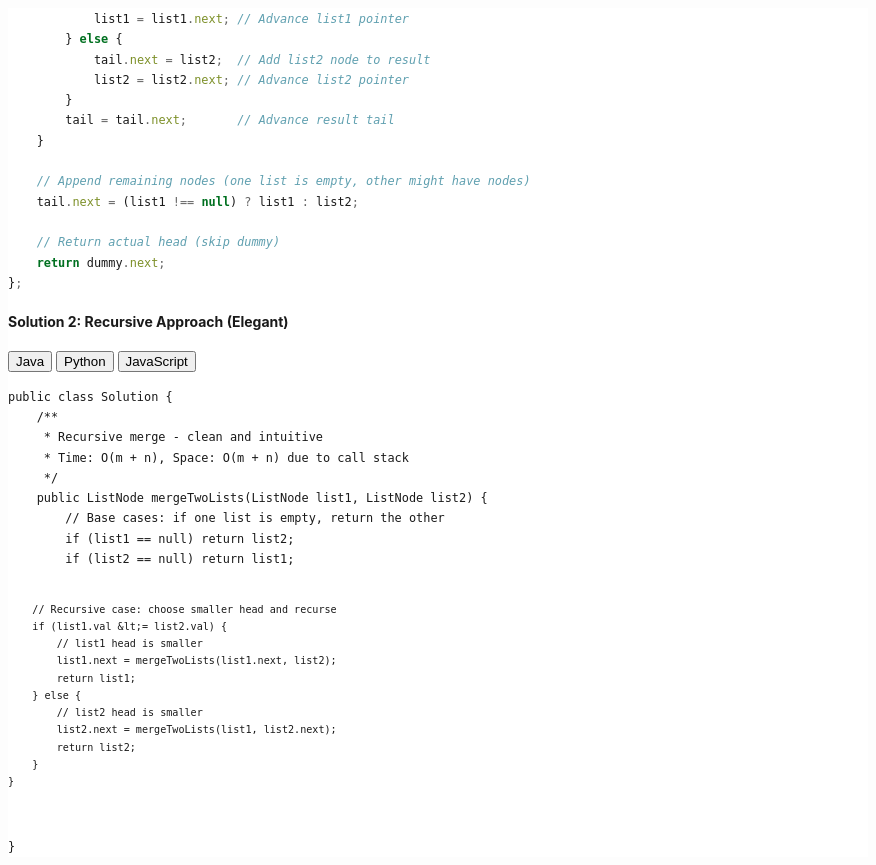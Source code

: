 ```javascript
            list1 = list1.next; // Advance list1 pointer
        } else {
            tail.next = list2;  // Add list2 node to result
            list2 = list2.next; // Advance list2 pointer
        }
        tail = tail.next;       // Advance result tail
    }
    
    // Append remaining nodes (one list is empty, other might have nodes)
    tail.next = (list1 !== null) ? list1 : list2;
    
    // Return actual head (skip dummy)
    return dummy.next;
};
```
  </div>
</div>

#### Solution 2: Recursive Approach (Elegant)

<div class="code-tabs">
  <div class="tab-buttons">
    <button class="tab-btn active" data-lang="java">Java</button>
    <button class="tab-btn" data-lang="python">Python</button>
    <button class="tab-btn" data-lang="javascript">JavaScript</button>
  </div>
  
  <div class="tab-content java active">
<pre class="language-java" tabindex="0"><code class="language-java">public class Solution {
    /**
     * Recursive merge - clean and intuitive
     * Time: O(m + n), Space: O(m + n) due to call stack
     */
    public ListNode mergeTwoLists(ListNode list1, ListNode list2) {
        // Base cases: if one list is empty, return the other
        if (list1 == null) return list2;
        if (list2 == null) return list1;
        
        // Recursive case: choose smaller head and recurse
        if (list1.val &lt;= list2.val) {
            // list1 head is smaller
            list1.next = mergeTwoLists(list1.next, list2);
            return list1;
        } else {
            // list2 head is smaller
            list2.next = mergeTwoLists(list1, list2.next);
            return list2;
        }
    }
}</code></pre>
  </div>
  
